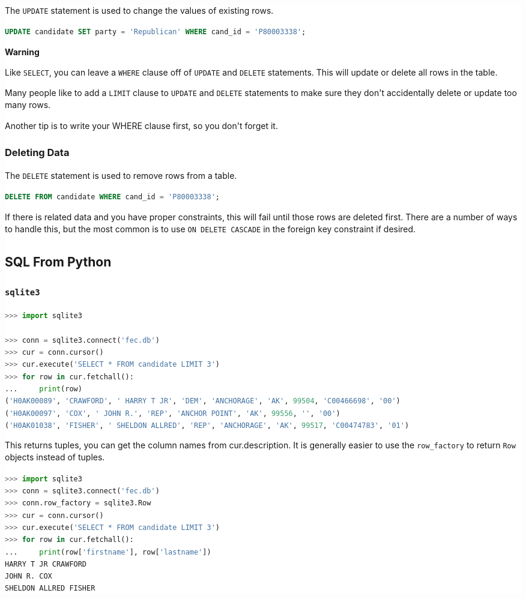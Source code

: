 The `UPDATE` statement is used to change the values of existing rows.

```sql
UPDATE candidate SET party = 'Republican' WHERE cand_id = 'P80003338';
```

**Warning**

Like `SELECT`, you can leave a `WHERE` clause off of `UPDATE` and `DELETE` statements.  This will update or delete all rows in the table.

Many people like to add a `LIMIT` clause to `UPDATE` and `DELETE` statements to make sure they don't accidentally delete or update too many rows.

Another tip is to write your WHERE clause first, so you don't forget it.

### Deleting Data

The `DELETE` statement is used to remove rows from a table.

```sql
DELETE FROM candidate WHERE cand_id = 'P80003338';
```

If there is related data and you have proper constraints, this will fail until those rows are deleted first.
There are a number of ways to handle this, but the most common is to use `ON DELETE CASCADE` in the foreign key constraint if desired.

## SQL From Python

### `sqlite3`

```python
>>> import sqlite3

>>> conn = sqlite3.connect('fec.db')
>>> cur = conn.cursor()
>>> cur.execute('SELECT * FROM candidate LIMIT 3')
>>> for row in cur.fetchall():
...     print(row)
('H0AK00089', 'CRAWFORD', ' HARRY T JR', 'DEM', 'ANCHORAGE', 'AK', 99504, 'C00466698', '00')
('H0AK00097', 'COX', ' JOHN R.', 'REP', 'ANCHOR POINT', 'AK', 99556, '', '00')
('H0AK01038', 'FISHER', ' SHELDON ALLRED', 'REP', 'ANCHORAGE', 'AK', 99517, 'C00474783', '01')
```

This returns tuples, you can get the column names from cur.description.
It is generally easier to use the `row_factory` to return `Row` objects instead of tuples.

```python
>>> import sqlite3
>>> conn = sqlite3.connect('fec.db')
>>> conn.row_factory = sqlite3.Row
>>> cur = conn.cursor()
>>> cur.execute('SELECT * FROM candidate LIMIT 3')
>>> for row in cur.fetchall():
...     print(row['firstname'], row['lastname'])
HARRY T JR CRAWFORD
JOHN R. COX
SHELDON ALLRED FISHER
```
